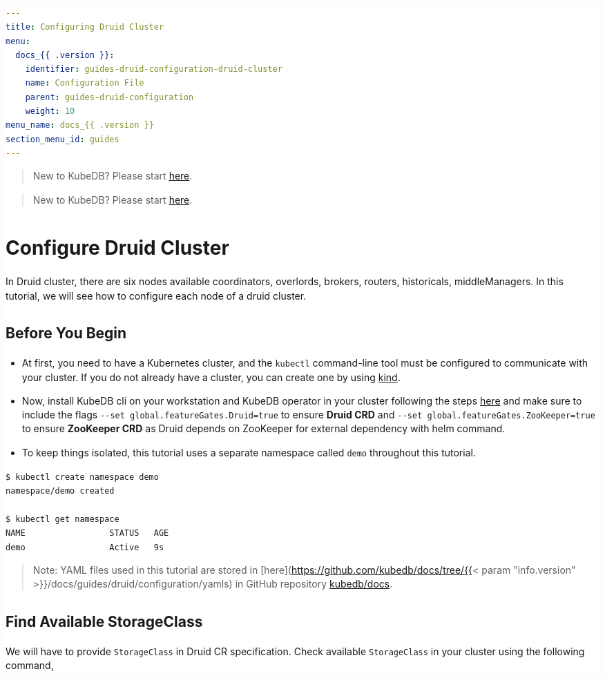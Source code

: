 ```yaml
---
title: Configuring Druid Cluster
menu:
  docs_{{ .version }}:
    identifier: guides-druid-configuration-druid-cluster
    name: Configuration File
    parent: guides-druid-configuration
    weight: 10
menu_name: docs_{{ .version }}
section_menu_id: guides
---
```


> New to KubeDB? Please start [here](/docs/README.md).

> New to KubeDB? Please start [here](/docs/README.md).

# Configure Druid Cluster

In Druid cluster, there are six nodes available coordinators, overlords, brokers, routers, historicals, middleManagers. In this tutorial, we will see how to configure each node of a druid cluster.

## Before You Begin

- At first, you need to have a Kubernetes cluster, and the `kubectl` command-line tool must be configured to communicate with your cluster. If you do not already have a cluster, you can create one by using [kind](https://kind.sigs.k8s.io/docs/user/quick-start/).

- Now, install KubeDB cli on your workstation and KubeDB operator in your cluster following the steps [here](/docs/setup/README.md) and make sure to include the flags `--set global.featureGates.Druid=true` to ensure **Druid CRD** and `--set global.featureGates.ZooKeeper=true` to ensure **ZooKeeper CRD** as Druid depends on ZooKeeper for external dependency with helm command.

- To keep things isolated, this tutorial uses a separate namespace called `demo` throughout this tutorial.

```bash
$ kubectl create namespace demo
namespace/demo created

$ kubectl get namespace
NAME                 STATUS   AGE
demo                 Active   9s
```

> Note: YAML files used in this tutorial are stored in [here](https://github.com/kubedb/docs/tree/{{< param "info.version" >}}/docs/guides/druid/configuration/yamls) in GitHub repository [kubedb/docs](https://github.com/kubedb/docs).

## Find Available StorageClass

We will have to provide `StorageClass` in Druid CR specification. Check available `StorageClass` in your cluster using the following command,
